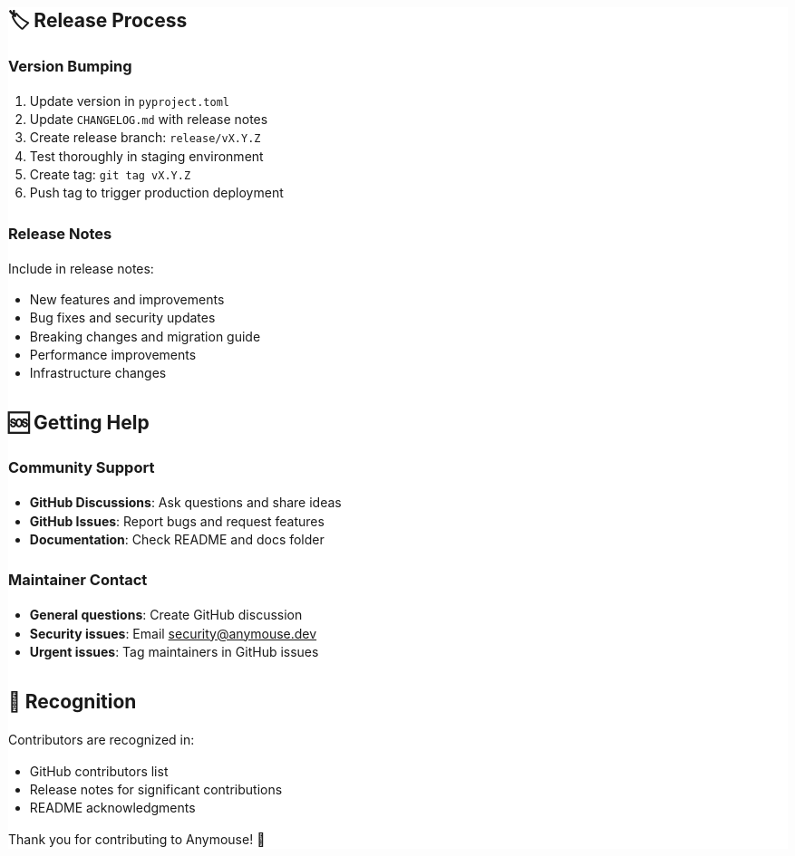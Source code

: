 ## 🏷️ Release Process

### Version Bumping

1. Update version in `pyproject.toml`
2. Update `CHANGELOG.md` with release notes
3. Create release branch: `release/vX.Y.Z`
4. Test thoroughly in staging environment
5. Create tag: `git tag vX.Y.Z`
6. Push tag to trigger production deployment

### Release Notes

Include in release notes:
- New features and improvements
- Bug fixes and security updates
- Breaking changes and migration guide
- Performance improvements
- Infrastructure changes

## 🆘 Getting Help

### Community Support

- **GitHub Discussions**: Ask questions and share ideas
- **GitHub Issues**: Report bugs and request features
- **Documentation**: Check README and docs folder

### Maintainer Contact

- **General questions**: Create GitHub discussion
- **Security issues**: Email security@anymouse.dev
- **Urgent issues**: Tag maintainers in GitHub issues

## 🙏 Recognition

Contributors are recognized in:
- GitHub contributors list
- Release notes for significant contributions
- README acknowledgments

Thank you for contributing to Anymouse! 🎉